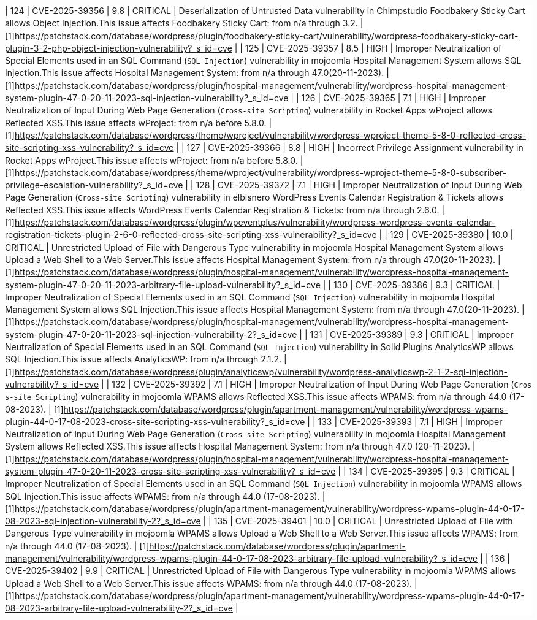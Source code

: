 | 124 | CVE-2025-39356 | 9.8  | CRITICAL | Deserialization of Untrusted Data vulnerability in Chimpstudio Foodbakery Sticky Cart allows Object Injection.This issue affects Foodbakery Sticky Cart: from n/a through 3.2. | [1]https://patchstack.com/database/wordpress/plugin/foodbakery-sticky-cart/vulnerability/wordpress-foodbakery-sticky-cart-plugin-3-2-php-object-injection-vulnerability?_s_id=cve |
| 125 | CVE-2025-39357 | 8.5  | HIGH | Improper Neutralization of Special Elements used in an SQL Command (`SQL Injection`) vulnerability in mojoomla Hospital Management System allows SQL Injection.This issue affects Hospital Management System: from n/a through 47.0(20-11-2023). | [1]https://patchstack.com/database/wordpress/plugin/hospital-management/vulnerability/wordpress-hospital-management-system-plugin-47-0-20-11-2023-sql-injection-vulnerability?_s_id=cve |
| 126 | CVE-2025-39365 | 7.1  | HIGH | Improper Neutralization of Input During Web Page Generation (`Cross-site Scripting`) vulnerability in Rocket Apps wProject allows Reflected XSS.This issue affects wProject: from n/a before 5.8.0. | [1]https://patchstack.com/database/wordpress/theme/wproject/vulnerability/wordpress-wproject-theme-5-8-0-reflected-cross-site-scripting-xss-vulnerability?_s_id=cve |
| 127 | CVE-2025-39366 | 8.8  | HIGH | Incorrect Privilege Assignment vulnerability in Rocket Apps wProject.This issue affects wProject: from n/a before 5.8.0. | [1]https://patchstack.com/database/wordpress/theme/wproject/vulnerability/wordpress-wproject-theme-5-8-0-subscriber-privilege-escalation-vulnerability?_s_id=cve |
| 128 | CVE-2025-39372 | 7.1  | HIGH | Improper Neutralization of Input During Web Page Generation (`Cross-site Scripting`) vulnerability in elbisnero WordPress Events Calendar Registration & Tickets allows Reflected XSS.This issue affects WordPress Events Calendar Registration & Tickets: from n/a through 2.6.0. | [1]https://patchstack.com/database/wordpress/plugin/wpeventplus/vulnerability/wordpress-wordpress-events-calendar-registration-tickets-plugin-2-6-0-reflected-cross-site-scripting-xss-vulnerability?_s_id=cve |
| 129 | CVE-2025-39380 | 10.0  | CRITICAL | Unrestricted Upload of File with Dangerous Type vulnerability in mojoomla Hospital Management System allows Upload a Web Shell to a Web Server.This issue affects Hospital Management System: from n/a through 47.0(20-11-2023). | [1]https://patchstack.com/database/wordpress/plugin/hospital-management/vulnerability/wordpress-hospital-management-system-plugin-47-0-20-11-2023-arbitrary-file-upload-vulnerability?_s_id=cve |
| 130 | CVE-2025-39386 | 9.3  | CRITICAL | Improper Neutralization of Special Elements used in an SQL Command (`SQL Injection`) vulnerability in mojoomla Hospital Management System allows SQL Injection.This issue affects Hospital Management System: from n/a through 47.0(20-11-2023). | [1]https://patchstack.com/database/wordpress/plugin/hospital-management/vulnerability/wordpress-hospital-management-system-plugin-47-0-20-11-2023-sql-injection-vulnerability-2?_s_id=cve |
| 131 | CVE-2025-39389 | 9.3  | CRITICAL | Improper Neutralization of Special Elements used in an SQL Command (`SQL Injection`) vulnerability in Solid Plugins AnalyticsWP allows SQL Injection.This issue affects AnalyticsWP: from n/a through 2.1.2. | [1]https://patchstack.com/database/wordpress/plugin/analyticswp/vulnerability/wordpress-analyticswp-2-1-2-sql-injection-vulnerability?_s_id=cve |
| 132 | CVE-2025-39392 | 7.1  | HIGH | Improper Neutralization of Input During Web Page Generation (`Cross-site Scripting`) vulnerability in mojoomla WPAMS allows Reflected XSS.This issue affects WPAMS: from n/a through 44.0 (17-08-2023). | [1]https://patchstack.com/database/wordpress/plugin/apartment-management/vulnerability/wordpress-wpams-plugin-44-0-17-08-2023-cross-site-scripting-xss-vulnerability?_s_id=cve |
| 133 | CVE-2025-39393 | 7.1  | HIGH | Improper Neutralization of Input During Web Page Generation (`Cross-site Scripting`) vulnerability in mojoomla Hospital Management System allows Reflected XSS.This issue affects Hospital Management System: from n/a through 47.0 (20-11-2023). | [1]https://patchstack.com/database/wordpress/plugin/hospital-management/vulnerability/wordpress-hospital-management-system-plugin-47-0-20-11-2023-cross-site-scripting-xss-vulnerability?_s_id=cve |
| 134 | CVE-2025-39395 | 9.3  | CRITICAL | Improper Neutralization of Special Elements used in an SQL Command (`SQL Injection`) vulnerability in mojoomla WPAMS allows SQL Injection.This issue affects WPAMS: from n/a through 44.0 (17-08-2023). | [1]https://patchstack.com/database/wordpress/plugin/apartment-management/vulnerability/wordpress-wpams-plugin-44-0-17-08-2023-sql-injection-vulnerability-2?_s_id=cve |
| 135 | CVE-2025-39401 | 10.0  | CRITICAL | Unrestricted Upload of File with Dangerous Type vulnerability in mojoomla WPAMS allows Upload a Web Shell to a Web Server.This issue affects WPAMS: from n/a through 44.0 (17-08-2023). | [1]https://patchstack.com/database/wordpress/plugin/apartment-management/vulnerability/wordpress-wpams-plugin-44-0-17-08-2023-arbitrary-file-upload-vulnerability?_s_id=cve |
| 136 | CVE-2025-39402 | 9.9  | CRITICAL | Unrestricted Upload of File with Dangerous Type vulnerability in mojoomla WPAMS allows Upload a Web Shell to a Web Server.This issue affects WPAMS: from n/a through 44.0 (17-08-2023). | [1]https://patchstack.com/database/wordpress/plugin/apartment-management/vulnerability/wordpress-wpams-plugin-44-0-17-08-2023-arbitrary-file-upload-vulnerability-2?_s_id=cve |